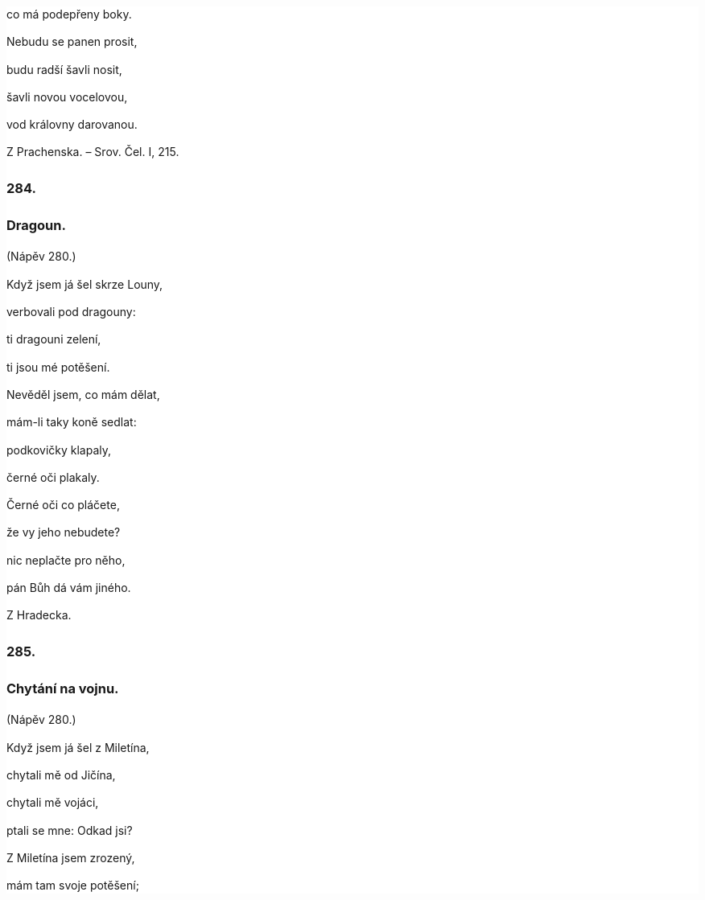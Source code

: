 co má podepřeny boky.

Nebudu se panen prosit,

budu radší šavli nosit,

šavli novou vocelovou,

vod královny darovanou.

Z Prachenska. – Srov. Čel. I, 215.

### 284.

### Dragoun.

(Nápěv 280.)

Když jsem já šel skrze Louny,

verbovali pod dragouny:

ti dragouni zelení,

ti jsou mé potěšení.

Nevěděl jsem, co mám dělat,

mám-li taky koně sedlat:

podkovičky klapaly,

černé oči plakaly.

Černé oči co pláčete,

že vy jeho nebudete?

nic neplačte pro něho,

pán Bůh dá vám jiného.

Z Hradecka.

### 285.

### Chytání na vojnu.

(Nápěv 280.)

Když jsem já šel z Miletína,

chytali mě od Jičína,

chytali mě vojáci,

ptali se mne: Odkad jsi?

Z Miletína jsem zrozený,

mám tam svoje potěšení;
